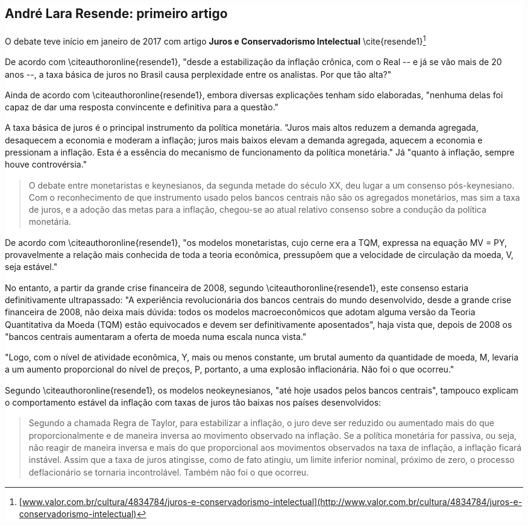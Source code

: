 [^debate]: [www.valor.com.br/debatedosjuros](http://www.valor.com.br/debatedosjuros)

## André Lara Resende: primeiro artigo

O debate teve início em janeiro de 2017 com artigo **Juros e
Conservadorismo Intelectual** \cite{resende1}[^resende1]

[^resende1]: [www.valor.com.br/cultura/4834784/juros-e-conservadorismo-intelectual](http://www.valor.com.br/cultura/4834784/juros-e-conservadorismo-intelectual)

De acordo com \citeauthoronline{resende1}, "desde a estabilização da
inflação crônica, com o Real -- e já se vão mais de 20 anos --, a taxa
básica de juros no Brasil causa perplexidade entre os analistas. Por que tão alta?"

Ainda de acordo com \citeauthoronline{resende1}, embora diversas
explicações tenham sido elaboradas, "nenhuma delas foi capaz de dar
uma resposta convincente e definitiva para a questão."

A taxa básica de juros é o principal instrumento da política
monetária. "Juros mais altos reduzem a demanda agregada, desaquecem a
economia e moderam a inflação; juros mais baixos elevam a demanda
agregada, aquecem a economia e pressionam a inflação. Esta é a
essência do mecanismo de funcionamento da política monetária." Já
"quanto à inflação, sempre houve controvérsia."

> O debate entre monetaristas e keynesianos, da segunda metade do
> século XX, deu lugar a um consenso pós-keynesiano. Com o
> reconhecimento de que instrumento usado pelos bancos centrais não
> são os agregados monetários, mas sim a taxa de juros, e a adoção das
> metas para a inflação, chegou-se ao atual relativo consenso sobre a
> condução da política monetária.

De acordo com \citeauthoronline{resende1}, "os modelos monetaristas,
cujo cerne era a TQM, expressa na equação MV = PY, provavelmente a
relação mais conhecida de toda a teoria econômica, pressupõem que a
velocidade de circulação da moeda, V, seja estável."

No entanto, a partir da grande crise financeira de 2008, segundo
\citeauthoronline{resende1}, este consenso estaria definitivamente
ultrapassado: "A experiência revolucionária dos bancos centrais do
mundo desenvolvido, desde a grande crise financeira de 2008, não deixa
mais dúvida: todos os modelos macroeconômicos que adotam alguma versão
da Teoria Quantitativa da Moeda (TQM) estão equivocados e devem ser
definitivamente aposentados", haja vista que, depois de 2008  os
"bancos centrais aumentaram a oferta de moeda numa escala nunca vista." 

"Logo, com o nível de atividade econômica, Y, mais ou menos constante,
um brutal aumento da quantidade de moeda, M, levaria a um aumento
proporcional do nível de preços, P, portanto, a uma explosão
inflacionária. Não foi o que ocorreu."

Segundo \citeauthoronline{resende1}, os modelos neokeynesianos, "até
hoje usados pelos bancos centrais", tampouco explicam o comportamento
estável da inflação com taxas de juros tão baixas nos países desenvolvidos: 

> Segundo a chamada Regra de Taylor, para estabilizar a inflação, o
> juro deve ser reduzido ou aumentado mais do que proporcionalmente e
> de maneira inversa ao movimento observado na inflação. Se a política
> monetária for passiva, ou seja, não reagir de maneira inversa e mais
> do que proporcional aos movimentos observados na taxa de inflação, a
> inflação ficará instável. Assim que a taxa de juros atingisse, como
> de fato atingiu, um limite inferior nominal, próximo de zero, o
> processo deflacionário se tornaria incontrolável. Também não foi o
> que ocorreu.


[^decreto]: No original, uma incorreção:
[^lei]: O original cita a MP8/2002 (na verdade seria MP8/2001). Esta,
[^metas]: Os primeiros três países a implementar a meta de inflação
[^fomc]: Ver [www.federalreserve.gov/monetarypolicy/fomc.htm](https://www.federalreserve.gov/monetarypolicy/fomc.htm).
[^fomc2]: O FOMC é encarregado de supervisionar as "operações de
[^board]: O Conselho de Governadores do Sistema do *Federal Reserve* e
[^ipca]: [www.ibge.gov.br/home/estatistica/indicadores/precos/inpc_ipca/defaultinpc.shtm](http://www.ibge.gov.br/home/estatistica/indicadores/precos/inpc_ipca/defaultinpc.shtm).
[^selic]: [www.bcb.gov.br/htms/selic/conceito_taxaselic.asp](http://www.bcb.gov.br/htms/selic/conceito_taxaselic.asp)
[^bresser]: No contexto do trabalho citado \cite[p.~3]{Bresser-Pereira1973}, define-se
[^divida]: [epocanegocios.globo.com/Economia/noticia/2016/09/entenda-diferenca-entre-divida-publica-bruta-e-divida-liquida.html](http://epocanegocios.globo.com/Economia/noticia/2016/09/entenda-diferenca-entre-divida-publica-bruta-e-divida-liquida.html).
[^lisboapessoa]: [www.valor.com.br/cultura/4842254/nada-de-novo-no-debate-monetario-no-brasil](http://www.valor.com.br/cultura/4842254/nada-de-novo-no-debate-monetario-no-brasil)
[^resende2]: [www.valor.com.br/cultura/4849060/teoria-pratica-e-bom-senso](http://www.valor.com.br/cultura/4849060/teoria-pratica-e-bom-senso)
[^senna]: [www.valor.com.br/cultura/4864408/taxa-de-juros-e-inflacao](http://www.valor.com.br/cultura/4864408/taxa-de-juros-e-inflacao)
[^lopes]: [www.valor.com.br/cultura/4872458/andre-cochrane-e-teoria-fiscal-dos-precos](http://www.valor.com.br/cultura/4872458/andre-cochrane-e-teoria-fiscal-dos-precos)
[^barbosa]: [www.valor.com.br/cultura/4879800/taxa-real-de-juro-evolucao-e-perspectivas](http://www.valor.com.br/cultura/4879800/taxa-real-de-juro-evolucao-e-perspectivas)